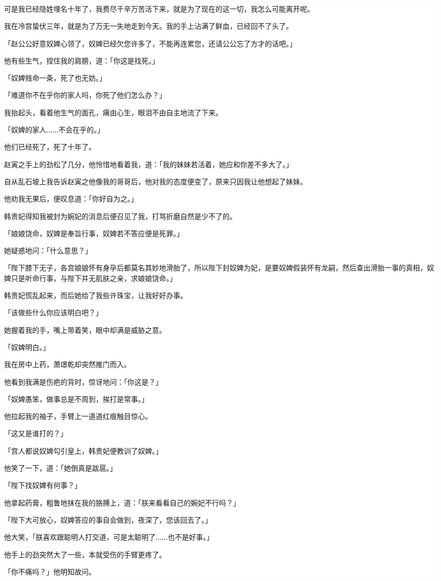 可是我已经隐姓埋名十年了，我费尽千辛万苦活下来，就是为了现在的这一切，我怎么可能离开呢。

我在冷宫蛰伏三年，就是为了万无一失地走到今天。我的手上沾满了鲜血，已经回不了头了。

「赵公公好意奴婢心领了，奴婢已经欠您许多了，不能再连累您，还请公公忘了方才的话吧。」

他有些生气，捏住我的肩膀，道：「你这是找死。」

「奴婢贱命一条，死了也无妨。」

「难道你不在乎你的家人吗，你死了他们怎么办？」

我抬起头，看着他生气的面孔，痛由心生，眼泪不由自主地流了下来。

「奴婢的家人……不会在乎的。」

他们已经死了，死了十年了。

赵寅之手上的劲松了几分，他怜惜地看着我，道：「我的妹妹若活着，她应和你差不多大了。」

自从乱石坡上我告诉赵寅之他像我的哥哥后，他对我的态度便变了，原来只因我让他想起了妹妹。

他劝我无果后，便叹息道：「你好自为之。」

韩贵妃得知我被封为婉妃的消息后便召见了我，打骂折磨自然是少不了的。

「娘娘饶命，奴婢是奉旨行事，奴婢若不答应便是死罪。」

她疑惑地问：「什么意思？」

「陛下膝下无子，各宫娘娘怀有身孕后都莫名其妙地滑胎了，所以陛下封奴婢为妃，是要奴婢假装怀有龙嗣，然后查出滑胎一事的真相，奴婢只是听命行事，与陛下并无肌肤之亲，求娘娘饶命。」

韩贵妃慌乱起来，而后她给了我些许珠宝，让我好好办事。

「该做些什么你应该明白吧？」

她握着我的手，嘴上带着笑，眼中却满是威胁之意。

「奴婢明白。」

我在房中上药，萧璟乾却突然推门而入。

他看到我满是伤疤的背时，惊讶地问：「你这是？」

「奴婢愚笨，做事总是不周到，挨打是常事。」

他拉起我的袖子，手臂上一道道红痕触目惊心。

「这又是谁打的？」

「宫人都说奴婢勾引皇上，韩贵妃便教训了奴婢。」

他笑了一下，道：「她倒真是跋扈。」

「陛下找奴婢有何事？」

他拿起药膏，粗鲁地抹在我的胳膊上，道：「朕来看看自己的婉妃不行吗？」

「陛下大可放心，奴婢答应的事自会做到，夜深了，您该回去了。」

他大笑，「朕喜欢跟聪明人打交道，可是太聪明了……也不是好事。」

他手上的劲突然大了一些，本就受伤的手臂更疼了。

「你不痛吗？」他明知故问。
